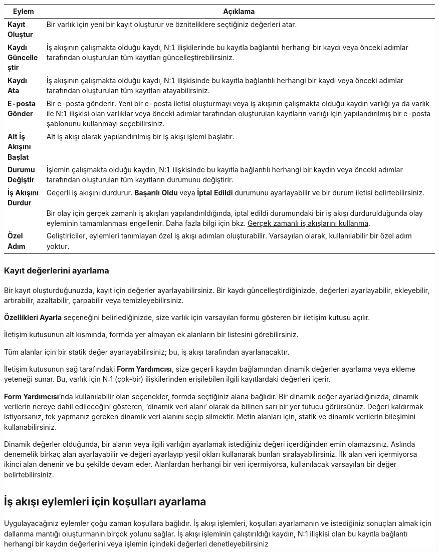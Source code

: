 |Eylem|Açıklama|  
|------------|-----------------|  
|**Kayıt Oluştur**|Bir varlık için yeni bir kayıt oluşturur ve özniteliklere seçtiğiniz değerleri atar.|  
|**Kaydı Güncelleştir**|İş akışının çalışmakta olduğu kaydı, N:1 ilişkilerinde bu kayıtla bağlantılı herhangi bir kaydı veya önceki adımlar tarafından oluşturulan tüm kayıtları güncelleştirebilirsiniz.|  
|**Kaydı Ata**|İş akışının çalışmakta olduğu kaydı, N:1 ilişkisinde bu kayıtla bağlantılı herhangi bir kaydı veya önceki adımlar tarafından oluşturulan tüm kayıtları atayabilirsiniz.|  
|**E-posta Gönder**|Bir e-posta gönderir. Yeni bir e-posta iletisi oluşturmayı veya iş akışının çalışmakta olduğu kaydın varlığı ya da varlık ile N:1 ilişkisi olan varlıklar veya önceki adımlar tarafından oluşturulan kayıtların varlığı için yapılandırılmış bir e-posta şablonunu kullanmayı seçebilirsiniz.|  
|**Alt İş Akışını Başlat**|Alt iş akışı olarak yapılandırılmış bir iş akışı işlemi başlatır.|  
|**Durumu Değiştir**|İşlemin çalışmakta olduğu kaydın, N:1 ilişkisinde bu kayıtla bağlantılı herhangi bir kaydın veya önceki adımlar tarafından oluşturulan tüm kayıtların durumunu değiştirir.|  
|**İş Akışını Durdur**|Geçerli iş akışını durdurur. **Başarılı Oldu** veya **İptal Edildi** durumunu ayarlayabilir ve bir durum iletisi belirtebilirsiniz.<br /><br /> Bir olay için gerçek zamanlı iş akışları yapılandırıldığında, iptal edildi durumundaki bir iş akışı durdurulduğunda olay eyleminin tamamlanması engellenir. Daha fazla bilgi için bkz. [Gerçek zamanlı iş akışlarını kullanma](configure-workflow-steps.md#BKMK_SynchronousWorkflows).|  
|**Özel Adım**|Geliştiriciler, eylemleri tanımlayan özel iş akışı adımları oluşturabilir. Varsayılan olarak, kullanılabilir bir özel adım yoktur.|  
  
### <a name="setting-record-values"></a>Kayıt değerlerini ayarlama  

 Bir kayıt oluşturduğunuzda, kayıt için değerler ayarlayabilirsiniz. Bir kaydı güncelleştirdiğinizde, değerleri ayarlayabilir, ekleyebilir, artırabilir, azaltabilir, çarpabilir veya temizleyebilirsiniz.  
  
 **Özellikleri Ayarla** seçeneğini belirlediğinizde, size varlık için varsayılan formu gösteren bir iletişim kutusu açılır.  
  
 İletişim kutusunun alt kısmında, formda yer almayan ek alanların bir listesini görebilirsiniz.  
  
 Tüm alanlar için bir statik değer ayarlayabilirsiniz; bu, iş akışı tarafından ayarlanacaktır.  
  
 İletişim kutusunun sağ tarafındaki **Form Yardımcısı**, size geçerli kaydın bağlamından dinamik değerler ayarlama veya ekleme yeteneği sunar. Bu, varlık için N:1 (çok-bir) ilişkilerinden erişilebilen ilgili kayıtlardaki değerleri içerir.  
  
 **Form Yardımcısı**’nda kullanılabilir olan seçenekler, formda seçtiğiniz alana bağlıdır. Bir dinamik değer ayarladığınızda, dinamik verilerin nereye dahil edileceğini gösteren, ‘dinamik veri alanı’ olarak da bilinen sarı bir yer tutucu görürsünüz. Değeri kaldırmak istiyorsanız, tek yapmanız gereken dinamik veri alanını seçip silmektir. Metin alanları için, statik ve dinamik verilerin bileşimini kullanabilirsiniz.  
  
 Dinamik değerler olduğunda, bir alanın veya ilgili varlığın ayarlamak istediğiniz değeri içerdiğinden emin olamazsınız. Aslında denemelik birkaç alan ayarlayabilir ve değeri ayarlayıp yeşil okları kullanarak bunları sıralayabilirsiniz. İlk alan veri içermiyorsa ikinci alan denenir ve bu şekilde devam eder. Alanlardan herhangi bir veri içermiyorsa, kullanılacak varsayılan bir değer belirtebilirsiniz.  
  
<a name="BKMK_SettingConditionsForWorkflowActions"></a>   

## <a name="setting-conditions-for-workflow-actions"></a>İş akışı eylemleri için koşulları ayarlama  

 Uygulayacağınız eylemler çoğu zaman koşullara bağlıdır. İş akışı işlemleri, koşulları ayarlamanın ve istediğiniz sonuçları almak için dallanma mantığı oluşturmanın birçok yolunu sağlar. İş akışı işleminin çalıştırıldığı kaydın, N:1 ilişkisi olan bu kayıtla bağlantı herhangi bir kaydın değerlerini veya işlemin içindeki değerleri denetleyebilirsiniz  
  
